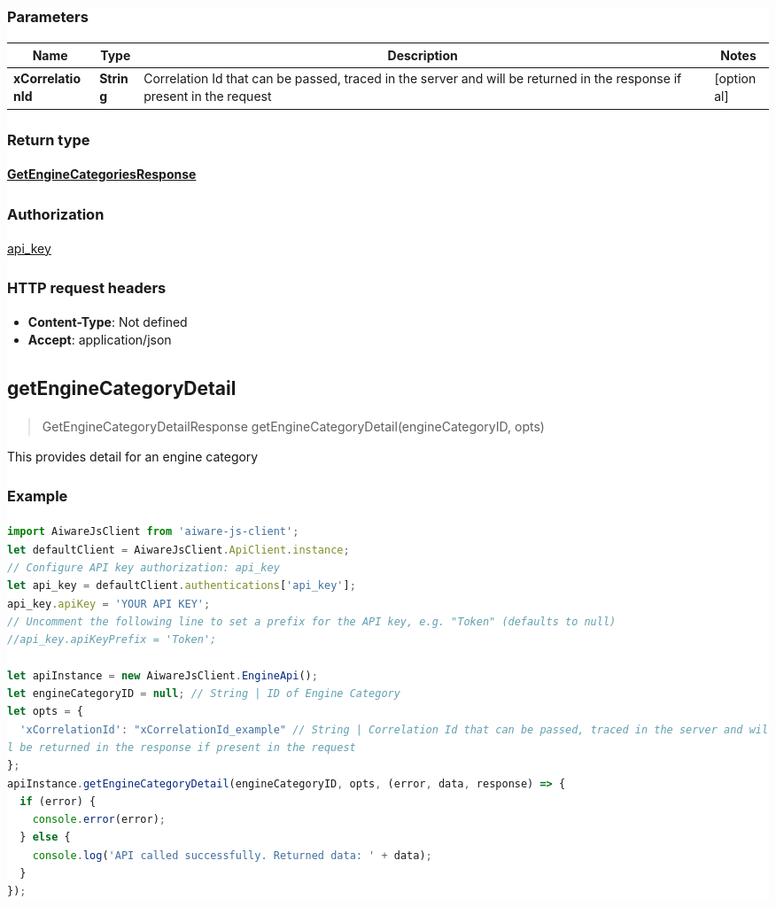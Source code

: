 ### Parameters


Name | Type | Description  | Notes
------------- | ------------- | ------------- | -------------
 **xCorrelationId** | **String**| Correlation Id that can be passed, traced in the server and will be returned in the response if present in the request | [optional] 

### Return type

[**GetEngineCategoriesResponse**](GetEngineCategoriesResponse.md)

### Authorization

[api_key](../README.md#api_key)

### HTTP request headers

- **Content-Type**: Not defined
- **Accept**: application/json


## getEngineCategoryDetail

> GetEngineCategoryDetailResponse getEngineCategoryDetail(engineCategoryID, opts)

This provides detail for an engine category

### Example

```javascript
import AiwareJsClient from 'aiware-js-client';
let defaultClient = AiwareJsClient.ApiClient.instance;
// Configure API key authorization: api_key
let api_key = defaultClient.authentications['api_key'];
api_key.apiKey = 'YOUR API KEY';
// Uncomment the following line to set a prefix for the API key, e.g. "Token" (defaults to null)
//api_key.apiKeyPrefix = 'Token';

let apiInstance = new AiwareJsClient.EngineApi();
let engineCategoryID = null; // String | ID of Engine Category
let opts = {
  'xCorrelationId': "xCorrelationId_example" // String | Correlation Id that can be passed, traced in the server and will be returned in the response if present in the request
};
apiInstance.getEngineCategoryDetail(engineCategoryID, opts, (error, data, response) => {
  if (error) {
    console.error(error);
  } else {
    console.log('API called successfully. Returned data: ' + data);
  }
});
```
